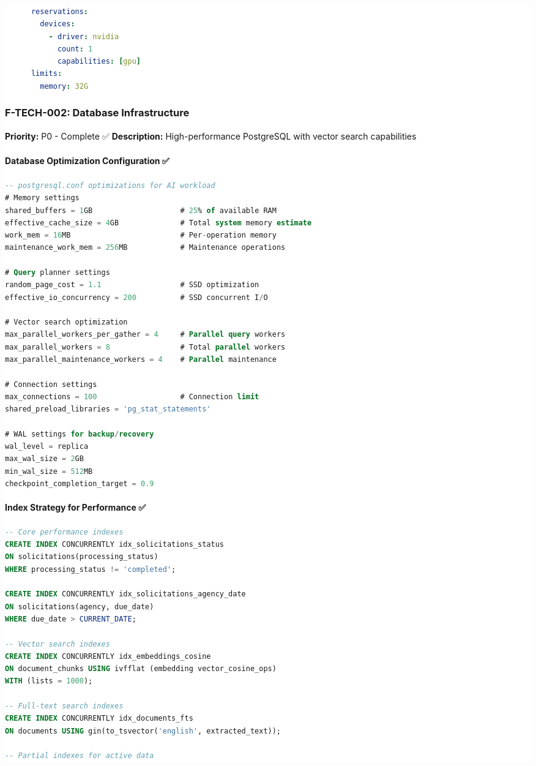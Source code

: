 ```yaml
      reservations:
        devices:
          - driver: nvidia
            count: 1
            capabilities: [gpu]
      limits:
        memory: 32G
```

### F-TECH-002: Database Infrastructure
**Priority:** P0 - Complete ✅
**Description:** High-performance PostgreSQL with vector search capabilities

#### Database Optimization Configuration ✅
```sql
-- postgresql.conf optimizations for AI workload
# Memory settings
shared_buffers = 1GB                    # 25% of available RAM
effective_cache_size = 4GB              # Total system memory estimate
work_mem = 16MB                         # Per-operation memory
maintenance_work_mem = 256MB            # Maintenance operations

# Query planner settings
random_page_cost = 1.1                  # SSD optimization
effective_io_concurrency = 200          # SSD concurrent I/O

# Vector search optimization
max_parallel_workers_per_gather = 4     # Parallel query workers
max_parallel_workers = 8                # Total parallel workers
max_parallel_maintenance_workers = 4    # Parallel maintenance

# Connection settings
max_connections = 100                   # Connection limit
shared_preload_libraries = 'pg_stat_statements'

# WAL settings for backup/recovery
wal_level = replica
max_wal_size = 2GB
min_wal_size = 512MB
checkpoint_completion_target = 0.9
```

#### Index Strategy for Performance ✅
```sql
-- Core performance indexes
CREATE INDEX CONCURRENTLY idx_solicitations_status
ON solicitations(processing_status)
WHERE processing_status != 'completed';

CREATE INDEX CONCURRENTLY idx_solicitations_agency_date
ON solicitations(agency, due_date)
WHERE due_date > CURRENT_DATE;

-- Vector search indexes
CREATE INDEX CONCURRENTLY idx_embeddings_cosine
ON document_chunks USING ivfflat (embedding vector_cosine_ops)
WITH (lists = 1000);

-- Full-text search indexes
CREATE INDEX CONCURRENTLY idx_documents_fts
ON documents USING gin(to_tsvector('english', extracted_text));

-- Partial indexes for active data
```